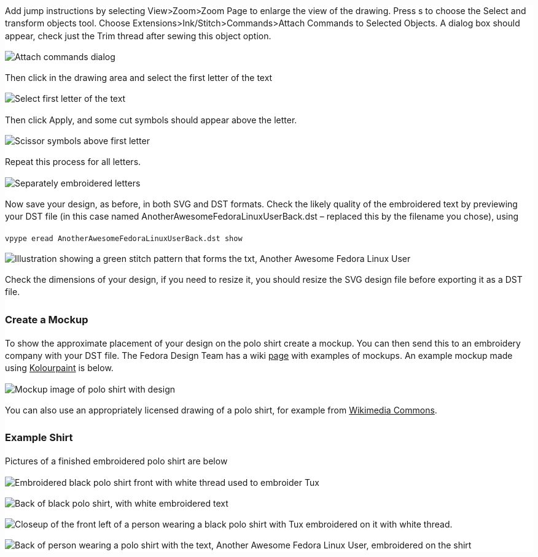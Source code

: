 Add jump instructions by selecting View>Zoom>Zoom Page to enlarge the view of the drawing. Press s to choose the Select and transform objects tool. Choose Extensions>Ink/Stitch>Commands>Attach Commands to Selected Objects. A dialog box should appear, check just the Trim thread after sewing this object option.

![Attach commands dialog][31]

Then click in the drawing area and select the first letter of the text

![Select first letter of the text][32]

Then click Apply, and some cut symbols should appear above the letter.

![Scissor symbols above first letter][33]

Repeat this process for all letters.

![Separately embroidered letters][34]

Now save your design, as before, in both SVG and DST formats. Check the likely quality of the embroidered text by previewing your DST file (in this case named AnotherAwesomeFedoraLinuxUserBack.dst – replaced this by the filename you chose), using

```
vpype eread AnotherAwesomeFedoraLinuxUserBack.dst show
```

![Illustration showing a green stitch pattern that forms the txt, Another Awesome Fedora Linux User][35]

Check the dimensions of your design, if you need to resize it, you should resize the SVG design file before exporting it as a DST file.

### Create a Mockup

To show the approximate placement of your design on the polo shirt create a mockup.  You can then send this to an embroidery company with your DST file. The Fedora Design Team has a wiki [page][36] with examples of mockups. An example mockup made using [Kolourpaint][37] is below.

![Mockup image of polo shirt with design][38]

You can also use an appropriately licensed drawing of a polo shirt, for example from [Wikimedia Commons][39].

### Example Shirt

Pictures of a finished embroidered polo shirt are below

![Embroidered black polo shirt front with white thread used to embroider Tux][40]

![Back of black polo shirt, with white embroidered text][41]

![Closeup of the front left of a person wearing a black polo shirt with Tux embroidered on it with white thread.][42]

![Back of person wearing a polo shirt with the text, Another Awesome Fedora Linux User, embroidered on the shirt][43]


[#]: subject: "DIY Embroidery with Inkscape and Ink/Stitch"
[#]: via: "https://fedoramagazine.org/diy-embroidery-with-inkscape-and-ink-stitch/"
[#]: author: "Benson Muite https://fedoramagazine.org/author/fed500/"
[#]: collector: "lkxed"
[#]: translator: " "
[#]: reviewer: " "
[#]: publisher: " "
[#]: url: " "
[a]: https://fedoramagazine.org/author/fed500/
[b]: https://github.com/lkxed
[1]: https://fedoramagazine.org/wp-content/uploads/2022/06/DIY-Embroidery-with-Inkscape-and-InkStitch-816x345.jpg
[2]: https://inkscape.org
[3]: https://inkstitch.org/
[4]: https://fedoramagazine.org/make-more-with-inkscape-ink-stitch/
[5]: https://en.wikipedia.org/wiki/Scalable_Vector_Graphics
[6]: https://github.com/garrett/Tux/blob/main/tux-bw.svg
[7]: https://github.com/ryanlerch
[8]: https://github.com/garrett
[9]: https://fedoramagazine.org/wp-content/uploads/2022/06/tux-bw.svg
[10]: https://raw.githubusercontent.com/garrett/Tux/main/tux-bw.svg
[11]: https://fedoramagazine.org/wp-content/uploads/2022/06/TuxInDocument-1.png
[12]: https://fedoramagazine.org/wp-content/uploads/2022/06/ResizeDialog-2.png
[13]: https://fedoramagazine.org/wp-content/uploads/2022/06/TuxCheckeredBackground-1.png
[14]: https://fedoramagazine.org/wp-content/uploads/2022/06/TuxOneColor-1.png
[15]: https://fedoramagazine.org/wp-content/uploads/2022/06/BreakApartFill.png
[16]: https://inkstitch.org/docs/fill-tools/
[17]: https://fedoramagazine.org/wp-content/uploads/2022/06/ResizedDrawing-1.png
[18]: https://fedoramagazine.org/wp-content/uploads/2022/06/DetermineResizeArea-1.png
[19]: https://fedoramagazine.org/wp-content/uploads/2022/06/ResizeDialog-1.png
[20]: https://fedoramagazine.org/wp-content/uploads/2022/06/ResizedDocument-1.png
[21]: https://edutechwiki.unige.ch/en/Embroidery_format_DST
[22]: https://github.com/embroidepy/vpype-embroidery/
[23]: https://docs.python.org/3/library/venv.html
[24]: https://fedoramagazine.org/wp-content/uploads/2022/06/VpypePreviewFront.png
[25]: https://edutechwiki.unige.ch/en/InkStitch_-_Geneva-simple_typefaces
[26]: https://fedoramagazine.org/wp-content/uploads/2022/06/LetteringCreationDialog-1.png
[27]: https://fedoramagazine.org/wp-content/uploads/2022/06/LetteringPreview-1.png
[28]: https://fedoramagazine.org/wp-content/uploads/2022/06/LetteringInDocument-1.png
[29]: https://fedoramagazine.org/wp-content/uploads/2022/06/DocumentPropertiesAgain.png
[30]: https://fedoramagazine.org/wp-content/uploads/2022/06/ResizedDocumentWithText.png
[31]: https://fedoramagazine.org/wp-content/uploads/2022/06/AttachCommandsDialog.png
[32]: https://fedoramagazine.org/wp-content/uploads/2022/06/SelectFirstLetter-1.png
[33]: https://fedoramagazine.org/wp-content/uploads/2022/06/CutSymbols-1.png
[34]: https://fedoramagazine.org/wp-content/uploads/2022/06/SeparatelyEmbroideredLetters-1.png
[35]: https://fedoramagazine.org/wp-content/uploads/2022/06/VpypePreviewBack-1024x512.png
[36]: https://fedoraproject.org/wiki/Artwork/T-Shirt
[37]: http://www.kolourpaint.org/
[38]: https://fedoramagazine.org/wp-content/uploads/2022/06/ShirtMockup2.png
[39]: https://commons.wikimedia.org/wiki/File:Shirt-type_Polo.svg
[40]: https://fedoramagazine.org/wp-content/uploads/2022/06/Front-768x1024.jpg
[41]: https://fedoramagazine.org/wp-content/uploads/2022/06/Back-768x1024.jpg
[42]: https://fedoramagazine.org/wp-content/uploads/2022/06/FrontCloseupHDR-1024x859.jpg
[43]: https://fedoramagazine.org/wp-content/uploads/2022/06/BackCloseupHDR-1024x441.jpg
[44]: https://raw.githubusercontent.com/garrett/Tux/main/tux.svg
[45]: https://inkstitch.org/docs/basic-usage/
[46]: http://www.pappagallo.com.cy
[47]: https://targetsolutionsgh.business.site/
[48]: https://marvelark.co.ke/
[49]: https://coredigital.co.za/
[50]: https://embroideryyourway.com/